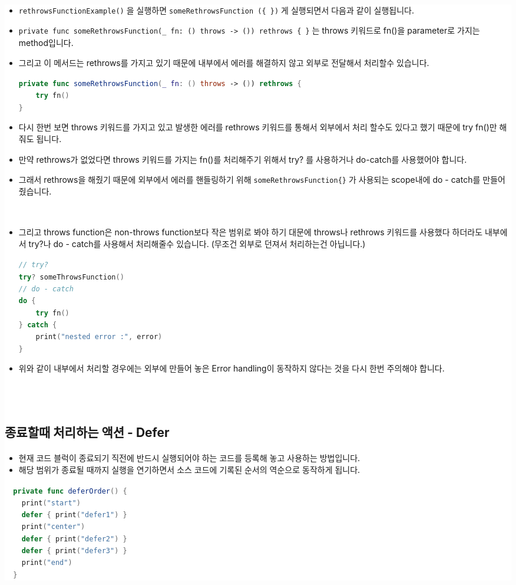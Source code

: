 - `rethrowsFunctionExample()` 을 실행하면 `someRethrowsFunction ({ })` 게 실행되면서 다음과 같이 실행됩니다.

- `private func someRethrowsFunction(_ fn: () throws -> ()) rethrows { }` 는 throws 키워드로 fn()을 parameter로 가지는 method입니다. 

- 그리고 이 메서드는 rethrows를 가지고 있기 때문에 내부에서 에러를 해결하지 않고 외부로 전달해서 처리할수 있습니다.

  ```swift
  private func someRethrowsFunction(_ fn: () throws -> ()) rethrows {
      try fn()
  }
  ```

- 다시 한번 보면 throws 키워드를 가지고 있고 발생한 에러를 rethrows 키워드를 통해서 외부에서 처리 할수도 있다고 했기 때문에 try fn()만 해줘도 됩니다.

- 만약 rethrows가 없었다면 throws 키워드를 가지는 fn()를 처리해주기 위해서 try? 를 사용하거나 do-catch를 사용했어야 합니다.

-  그래서 rethrows을 해줬기 때문에 외부에서 에러를 핸들링하기 위해 `someRethrowsFunction{}` 가 사용되는 scope내에 do - catch를 만들어 줬습니다.

  <br>

- 그리고 throws function은 non-throws function보다 작은 범위로 봐야 하기 대문에 throws나 rethrows 키워드를 사용했다 하더라도 내부에서 try?나 do - catch를 사용해서 처리해줄수 있습니다. (무조건 외부로 던져서 처리하는건 아닙니다.)

  ```swift
  // try?
  try? someThrowsFunction()
  // do - catch
  do {
      try fn()
  } catch {
      print("nested error :", error)
  }
  ```

- 위와 같이 내부에서 처리할 경우에는 외부에 만들어 놓은 Error handling이 동작하지 않다는 것을 다시 한번 주의해야 합니다.

<br>

<br>

## 종료할때 처리하는 액션 - Defer

- 현재 코드 블럭이 종료되기 직전에 반드시 실행되어야 하는 코드를 등록해 놓고 사용하는 방법입니다.
- 해당 범위가 종료될 때까지 실행을 연기하면서 소스 코드에 기록된 순서의 역순으로 동작하게 됩니다.

```swift
  private func deferOrder() {
    print("start")
    defer { print("defer1") }
    print("center")
    defer { print("defer2") }
    defer { print("defer3") }
    print("end")
  }
```
